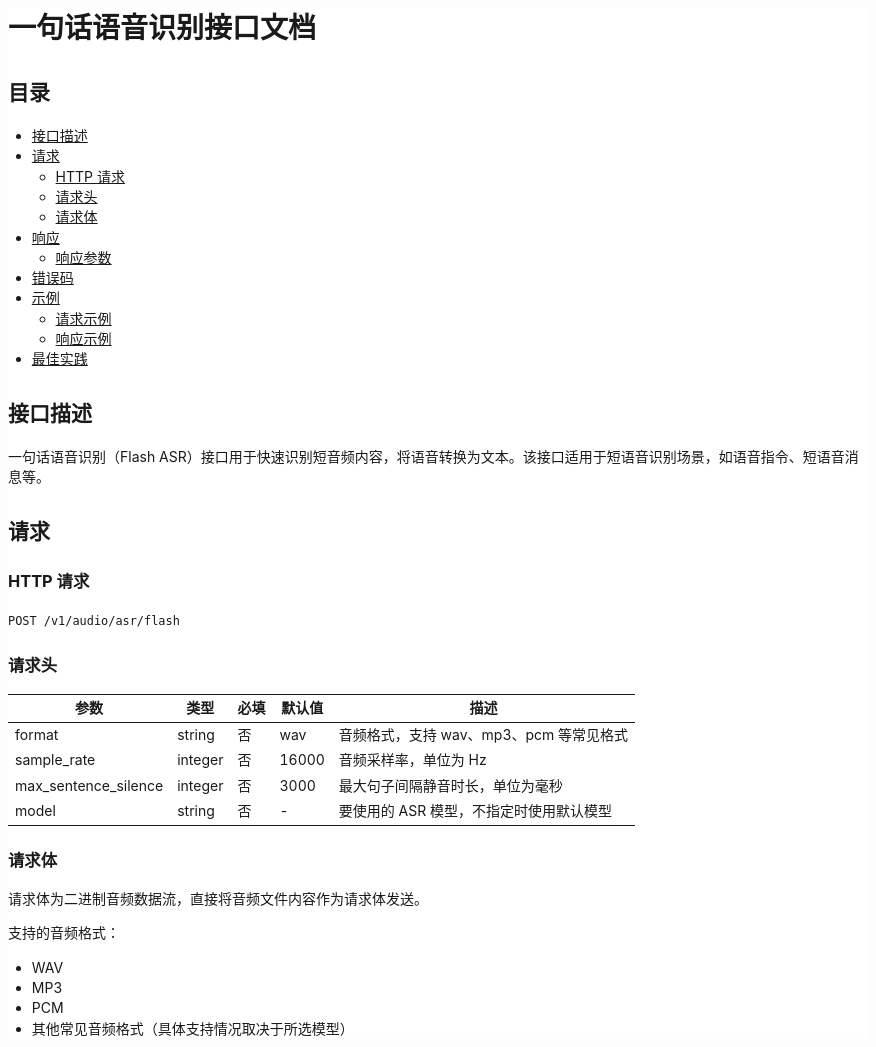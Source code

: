 # 一句话语音识别接口文档

## 目录

- [接口描述](#接口描述)
- [请求](#请求)
  - [HTTP 请求](#http-请求)
  - [请求头](#请求头)
  - [请求体](#请求体)
- [响应](#响应)
  - [响应参数](#响应参数)
- [错误码](#错误码)
- [示例](#示例)
  - [请求示例](#请求示例)
  - [响应示例](#响应示例)
- [最佳实践](#最佳实践)

## 接口描述

一句话语音识别（Flash ASR）接口用于快速识别短音频内容，将语音转换为文本。该接口适用于短语音识别场景，如语音指令、短语音消息等。

## 请求

### HTTP 请求

```http
POST /v1/audio/asr/flash
```

### 请求头

| 参数 | 类型 | 必填 | 默认值 | 描述 |
| --- | --- | --- | --- | --- |
| format | string | 否 | wav | 音频格式，支持 wav、mp3、pcm 等常见格式 |
| sample_rate | integer | 否 | 16000 | 音频采样率，单位为 Hz |
| max_sentence_silence | integer | 否 | 3000 | 最大句子间隔静音时长，单位为毫秒 |
| model | string | 否 | - | 要使用的 ASR 模型，不指定时使用默认模型 |

### 请求体

请求体为二进制音频数据流，直接将音频文件内容作为请求体发送。

支持的音频格式：
- WAV
- MP3
- PCM
- 其他常见音频格式（具体支持情况取决于所选模型）
